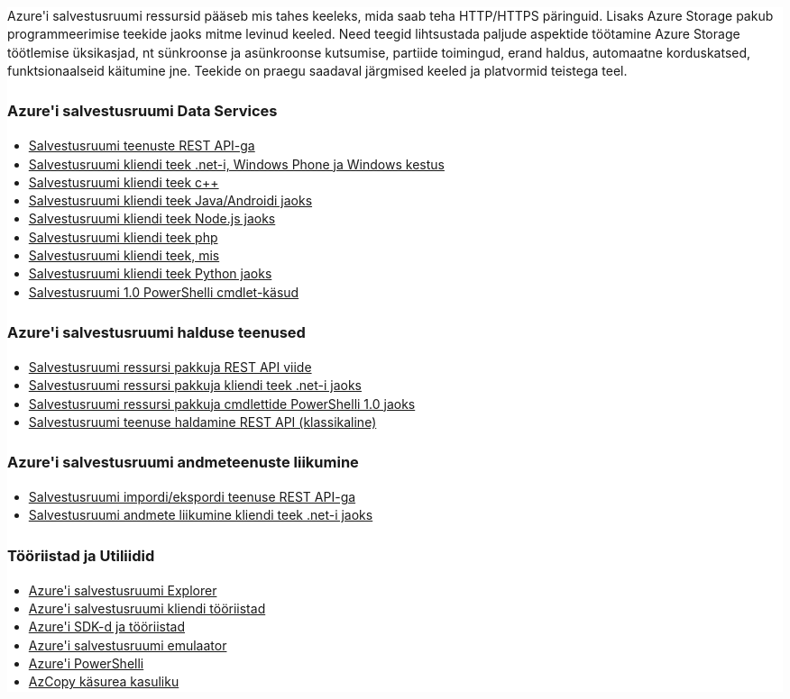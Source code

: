 Azure'i salvestusruumi ressursid pääseb mis tahes keeleks, mida saab teha HTTP/HTTPS päringuid. Lisaks Azure Storage pakub programmeerimise teekide jaoks mitme levinud keeled. Need teegid lihtsustada paljude aspektide töötamine Azure Storage töötlemise üksikasjad, nt sünkroonse ja asünkroonse kutsumise, partiide toimingud, erand haldus, automaatne korduskatsed, funktsionaalseid käitumine jne. Teekide on praegu saadaval järgmised keeled ja platvormid teistega teel.

### <a name="azure-storage-data-services"></a>Azure'i salvestusruumi Data Services

- [Salvestusruumi teenuste REST API-ga](http://msdn.microsoft.com/library/azure/dd179355.aspx)
- [Salvestusruumi kliendi teek .net-i, Windows Phone ja Windows kestus](https://www.nuget.org/packages/WindowsAzure.Storage/)
- [Salvestusruumi kliendi teek c++](https://github.com/Azure/azure-storage-cpp)
- [Salvestusruumi kliendi teek Java/Androidi jaoks](/develop/java/)
- [Salvestusruumi kliendi teek Node.js jaoks](http://dl.windowsazure.com/nodestoragedocs/index.html)
- [Salvestusruumi kliendi teek php](/develop/php/)
- [Salvestusruumi kliendi teek, mis](/develop/ruby/)
- [Salvestusruumi kliendi teek Python jaoks](/develop/python/)
- [Salvestusruumi 1.0 PowerShelli cmdlet-käsud](https://msdn.microsoft.com/library/azure/mt269418.aspx)

### <a name="azure-storage-management-services"></a>Azure'i salvestusruumi halduse teenused

- [Salvestusruumi ressursi pakkuja REST API viide](https://msdn.microsoft.com/library/azure/mt163683.aspx)
- [Salvestusruumi ressursi pakkuja kliendi teek .net-i jaoks](https://msdn.microsoft.com/library/azure/mt131037.aspx)
- [Salvestusruumi ressursi pakkuja cmdlettide PowerShelli 1.0 jaoks](https://msdn.microsoft.com/library/azure/mt607151.aspx)
- [Salvestusruumi teenuse haldamine REST API (klassikaline)](https://msdn.microsoft.com/library/azure/ee460790.aspx)

### <a name="azure-storage-data-movement-services"></a>Azure'i salvestusruumi andmeteenuste liikumine

- [Salvestusruumi impordi/ekspordi teenuse REST API-ga](https://msdn.microsoft.com/library/azure/dn529096.aspx)
- [Salvestusruumi andmete liikumine kliendi teek .net-i jaoks](https://www.nuget.org/packages/Microsoft.Azure.Storage.DataMovement/)

### <a name="tools-and-utilities"></a>Tööriistad ja Utiliidid

- [Azure'i salvestusruumi Explorer](http://go.microsoft.com/fwlink/?LinkID=822673&clcid=0x409)
- [Azure'i salvestusruumi kliendi tööriistad](storage-explorers.md)
- [Azure'i SDK-d ja tööriistad](https://azure.microsoft.com/tools/)
- [Azure'i salvestusruumi emulaator](http://www.microsoft.com/download/details.aspx?id=43709)
- [Azure'i PowerShelli](../powershell-install-configure.md)
- [AzCopy käsurea kasuliku](http://aka.ms/downloadazcopy)
